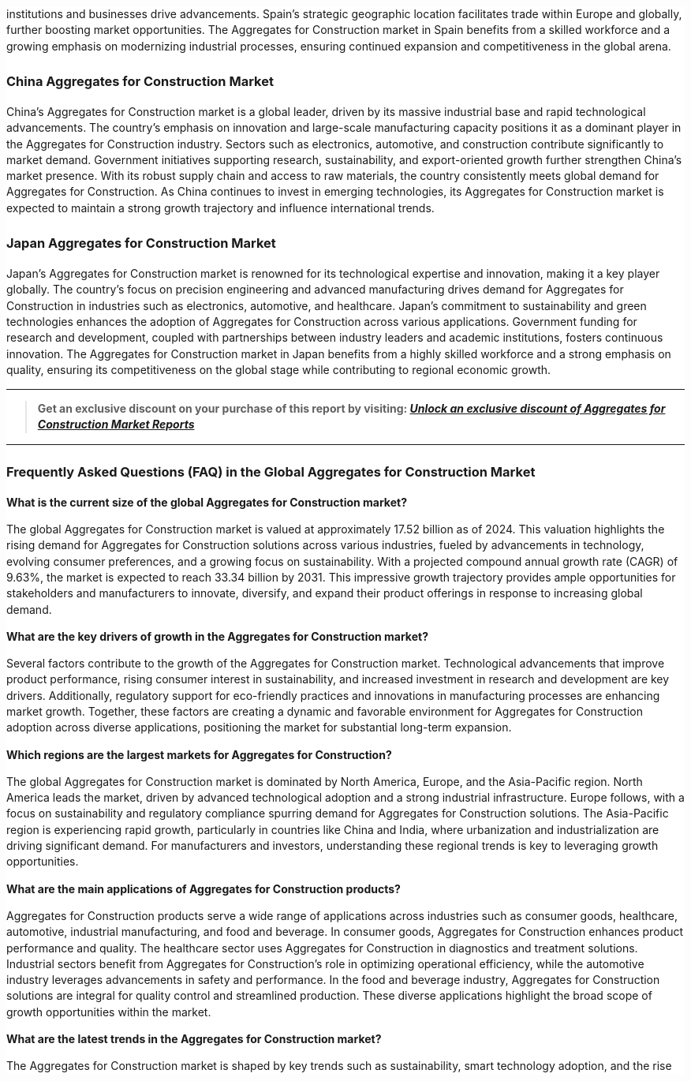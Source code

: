 institutions and businesses drive advancements. Spain&rsquo;s strategic geographic location facilitates trade within Europe and globally, further boosting market opportunities. The Aggregates for Construction market in Spain benefits from a skilled workforce and a growing emphasis on modernizing industrial processes, ensuring continued expansion and competitiveness in the global arena.</p><h3>China Aggregates for Construction Market</h3><p>China&rsquo;s Aggregates for Construction market is a global leader, driven by its massive industrial base and rapid technological advancements. The country&rsquo;s emphasis on innovation and large-scale manufacturing capacity positions it as a dominant player in the Aggregates for Construction industry. Sectors such as electronics, automotive, and construction contribute significantly to market demand. Government initiatives supporting research, sustainability, and export-oriented growth further strengthen China&rsquo;s market presence. With its robust supply chain and access to raw materials, the country consistently meets global demand for Aggregates for Construction. As China continues to invest in emerging technologies, its Aggregates for Construction market is expected to maintain a strong growth trajectory and influence international trends.</p><h3>Japan Aggregates for Construction Market</h3><p>Japan&rsquo;s Aggregates for Construction market is renowned for its technological expertise and innovation, making it a key player globally. The country&rsquo;s focus on precision engineering and advanced manufacturing drives demand for Aggregates for Construction in industries such as electronics, automotive, and healthcare. Japan&rsquo;s commitment to sustainability and green technologies enhances the adoption of Aggregates for Construction across various applications. Government funding for research and development, coupled with partnerships between industry leaders and academic institutions, fosters continuous innovation. The Aggregates for Construction market in Japan benefits from a highly skilled workforce and a strong emphasis on quality, ensuring its competitiveness on the global stage while contributing to regional economic growth.</p><hr /><blockquote><p><strong>Get an exclusive discount on your purchase of this report by visiting: <em><a href="://marketresearchpulse.com/ask-for-discount/84036?utm_source=Github&amp;utm_medium=0112">Unlock an exclusive discount of Aggregates for Construction Market Reports</a></em>&nbsp;</strong></p></blockquote><hr /><h3>Frequently Asked Questions (FAQ) in the Global Aggregates for Construction Market</h3><p><strong>What is the current size of the global Aggregates for Construction market?</strong></p><p>The global Aggregates for Construction market is valued at approximately 17.52 billion as of 2024. This valuation highlights the rising demand for Aggregates for Construction solutions across various industries, fueled by advancements in technology, evolving consumer preferences, and a growing focus on sustainability. With a projected compound annual growth rate (CAGR) of 9.63%, the market is expected to reach 33.34 billion by 2031. This impressive growth trajectory provides ample opportunities for stakeholders and manufacturers to innovate, diversify, and expand their product offerings in response to increasing global demand.</p><p><strong>What are the key drivers of growth in the Aggregates for Construction market?</strong></p><p>Several factors contribute to the growth of the Aggregates for Construction market. Technological advancements that improve product performance, rising consumer interest in sustainability, and increased investment in research and development are key drivers. Additionally, regulatory support for eco-friendly practices and innovations in manufacturing processes are enhancing market growth. Together, these factors are creating a dynamic and favorable environment for Aggregates for Construction adoption across diverse applications, positioning the market for substantial long-term expansion.</p><p><strong>Which regions are the largest markets for Aggregates for Construction?</strong></p><p>The global Aggregates for Construction market is dominated by North America, Europe, and the Asia-Pacific region. North America leads the market, driven by advanced technological adoption and a strong industrial infrastructure. Europe follows, with a focus on sustainability and regulatory compliance spurring demand for Aggregates for Construction solutions. The Asia-Pacific region is experiencing rapid growth, particularly in countries like China and India, where urbanization and industrialization are driving significant demand. For manufacturers and investors, understanding these regional trends is key to leveraging growth opportunities.</p><p><strong>What are the main applications of Aggregates for Construction products?</strong></p><p>Aggregates for Construction products serve a wide range of applications across industries such as consumer goods, healthcare, automotive, industrial manufacturing, and food and beverage. In consumer goods, Aggregates for Construction enhances product performance and quality. The healthcare sector uses Aggregates for Construction in diagnostics and treatment solutions. Industrial sectors benefit from Aggregates for Construction&rsquo;s role in optimizing operational efficiency, while the automotive industry leverages advancements in safety and performance. In the food and beverage industry, Aggregates for Construction solutions are integral for quality control and streamlined production. These diverse applications highlight the broad scope of growth opportunities within the market.</p><p><strong>What are the latest trends in the Aggregates for Construction market?</strong></p><p>The Aggregates for Construction market is shaped by key trends such as sustainability, smart technology adoption, and the rise